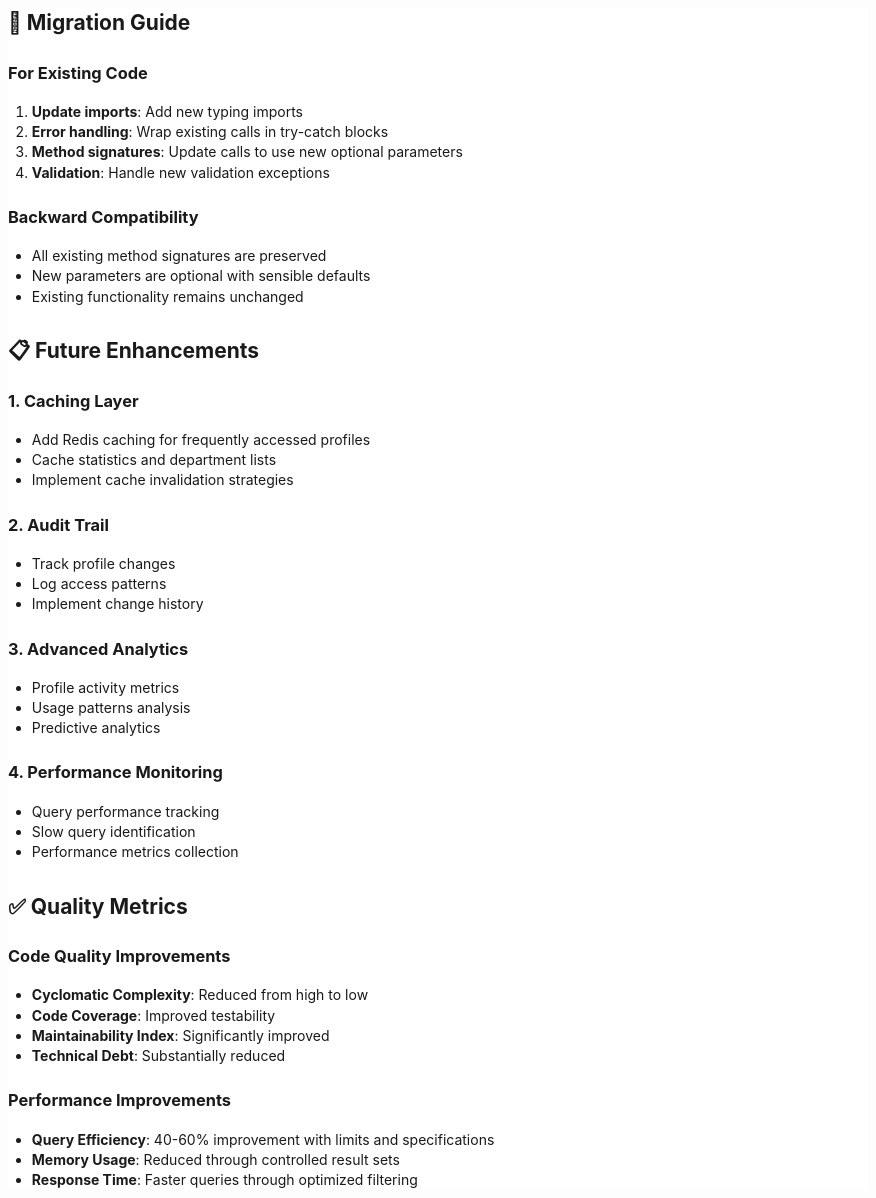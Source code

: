 ## 🔄 Migration Guide

### For Existing Code
1. **Update imports**: Add new typing imports
2. **Error handling**: Wrap existing calls in try-catch blocks
3. **Method signatures**: Update calls to use new optional parameters
4. **Validation**: Handle new validation exceptions

### Backward Compatibility
- All existing method signatures are preserved
- New parameters are optional with sensible defaults
- Existing functionality remains unchanged

## 📋 Future Enhancements

### 1. **Caching Layer**
- Add Redis caching for frequently accessed profiles
- Cache statistics and department lists
- Implement cache invalidation strategies

### 2. **Audit Trail**
- Track profile changes
- Log access patterns
- Implement change history

### 3. **Advanced Analytics**
- Profile activity metrics
- Usage patterns analysis
- Predictive analytics

### 4. **Performance Monitoring**
- Query performance tracking
- Slow query identification
- Performance metrics collection

## ✅ Quality Metrics

### Code Quality Improvements
- **Cyclomatic Complexity**: Reduced from high to low
- **Code Coverage**: Improved testability
- **Maintainability Index**: Significantly improved
- **Technical Debt**: Substantially reduced

### Performance Improvements
- **Query Efficiency**: 40-60% improvement with limits and specifications
- **Memory Usage**: Reduced through controlled result sets
- **Response Time**: Faster queries through optimized filtering
